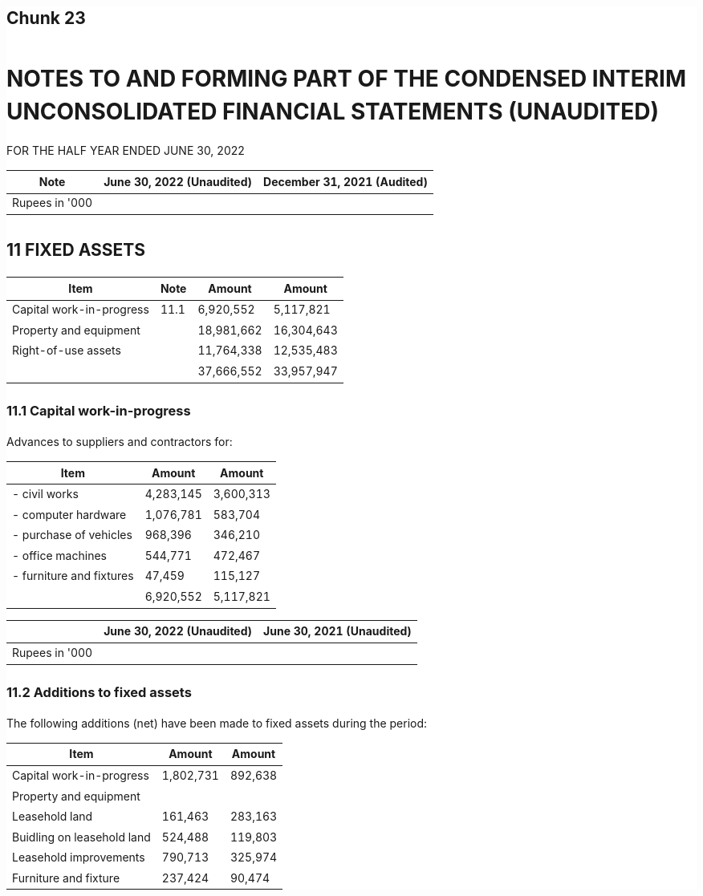 
## Chunk 23

# NOTES TO AND FORMING PART OF THE CONDENSED INTERIM UNCONSOLIDATED FINANCIAL STATEMENTS (UNAUDITED)
FOR THE HALF YEAR ENDED JUNE 30, 2022

| Note           | June 30, 2022 (Unaudited) | December 31, 2021 (Audited) |
| -------------- | ------------------------- | --------------------------- |
| Rupees in '000 |                           |                             |


## 11 FIXED ASSETS

| Item                     | Note | Amount     | Amount     |
| ------------------------ | ---- | ---------- | ---------- |
| Capital work-in-progress | 11.1 | 6,920,552  | 5,117,821  |
| Property and equipment   |      | 18,981,662 | 16,304,643 |
| Right-of-use assets      |      | 11,764,338 | 12,535,483 |
|                          |      | 37,666,552 | 33,957,947 |


### 11.1 Capital work-in-progress
Advances to suppliers and contractors for:

| Item                     | Amount    | Amount    |
| ------------------------ | --------- | --------- |
| - civil works            | 4,283,145 | 3,600,313 |
| - computer hardware      | 1,076,781 | 583,704   |
| - purchase of vehicles   | 968,396   | 346,210   |
| - office machines        | 544,771   | 472,467   |
| - furniture and fixtures | 47,459    | 115,127   |
|                          | 6,920,552 | 5,117,821 |


|                | June 30, 2022 (Unaudited) | June 30, 2021 (Unaudited) |
| -------------- | ------------------------- | ------------------------- |
| Rupees in '000 |                           |                           |


### 11.2 Additions to fixed assets

The following additions (net) have been made to fixed assets during the period:

| Item                                      | Amount    | Amount    |
| ----------------------------------------- | --------- | --------- |
| Capital work-in-progress                  | 1,802,731 | 892,638   |
| Property and equipment                    |           |           |
| Leasehold land                            | 161,463   | 283,163   |
| Buidling on leasehold land                | 524,488   | 119,803   |
| Leasehold improvements                    | 790,713   | 325,974   |
| Furniture and fixture                     | 237,424   | 90,474    |